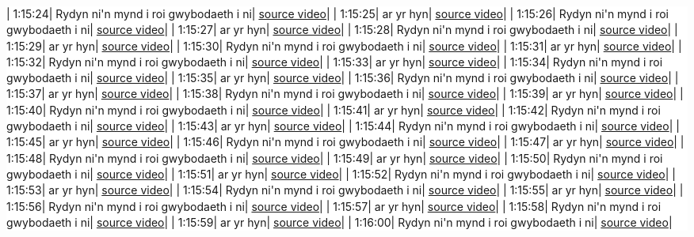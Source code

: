| 1:15:24| Rydyn ni'n mynd i roi gwybodaeth i ni| [source video](https://archive.org/details/schoolboard264191112oct30?start=4524)|
| 1:15:25| ar yr hyn| [source video](https://archive.org/details/schoolboard264191112oct30?start=4525)|
| 1:15:26| Rydyn ni'n mynd i roi gwybodaeth i ni| [source video](https://archive.org/details/schoolboard264191112oct30?start=4526)|
| 1:15:27| ar yr hyn| [source video](https://archive.org/details/schoolboard264191112oct30?start=4527)|
| 1:15:28| Rydyn ni'n mynd i roi gwybodaeth i ni| [source video](https://archive.org/details/schoolboard264191112oct30?start=4528)|
| 1:15:29| ar yr hyn| [source video](https://archive.org/details/schoolboard264191112oct30?start=4529)|
| 1:15:30| Rydyn ni'n mynd i roi gwybodaeth i ni| [source video](https://archive.org/details/schoolboard264191112oct30?start=4530)|
| 1:15:31| ar yr hyn| [source video](https://archive.org/details/schoolboard264191112oct30?start=4531)|
| 1:15:32| Rydyn ni'n mynd i roi gwybodaeth i ni| [source video](https://archive.org/details/schoolboard264191112oct30?start=4532)|
| 1:15:33| ar yr hyn| [source video](https://archive.org/details/schoolboard264191112oct30?start=4533)|
| 1:15:34| Rydyn ni'n mynd i roi gwybodaeth i ni| [source video](https://archive.org/details/schoolboard264191112oct30?start=4534)|
| 1:15:35| ar yr hyn| [source video](https://archive.org/details/schoolboard264191112oct30?start=4535)|
| 1:15:36| Rydyn ni'n mynd i roi gwybodaeth i ni| [source video](https://archive.org/details/schoolboard264191112oct30?start=4536)|
| 1:15:37| ar yr hyn| [source video](https://archive.org/details/schoolboard264191112oct30?start=4537)|
| 1:15:38| Rydyn ni'n mynd i roi gwybodaeth i ni| [source video](https://archive.org/details/schoolboard264191112oct30?start=4538)|
| 1:15:39| ar yr hyn| [source video](https://archive.org/details/schoolboard264191112oct30?start=4539)|
| 1:15:40| Rydyn ni'n mynd i roi gwybodaeth i ni| [source video](https://archive.org/details/schoolboard264191112oct30?start=4540)|
| 1:15:41| ar yr hyn| [source video](https://archive.org/details/schoolboard264191112oct30?start=4541)|
| 1:15:42| Rydyn ni'n mynd i roi gwybodaeth i ni| [source video](https://archive.org/details/schoolboard264191112oct30?start=4542)|
| 1:15:43| ar yr hyn| [source video](https://archive.org/details/schoolboard264191112oct30?start=4543)|
| 1:15:44| Rydyn ni'n mynd i roi gwybodaeth i ni| [source video](https://archive.org/details/schoolboard264191112oct30?start=4544)|
| 1:15:45| ar yr hyn| [source video](https://archive.org/details/schoolboard264191112oct30?start=4545)|
| 1:15:46| Rydyn ni'n mynd i roi gwybodaeth i ni| [source video](https://archive.org/details/schoolboard264191112oct30?start=4546)|
| 1:15:47| ar yr hyn| [source video](https://archive.org/details/schoolboard264191112oct30?start=4547)|
| 1:15:48| Rydyn ni'n mynd i roi gwybodaeth i ni| [source video](https://archive.org/details/schoolboard264191112oct30?start=4548)|
| 1:15:49| ar yr hyn| [source video](https://archive.org/details/schoolboard264191112oct30?start=4549)|
| 1:15:50| Rydyn ni'n mynd i roi gwybodaeth i ni| [source video](https://archive.org/details/schoolboard264191112oct30?start=4550)|
| 1:15:51| ar yr hyn| [source video](https://archive.org/details/schoolboard264191112oct30?start=4551)|
| 1:15:52| Rydyn ni'n mynd i roi gwybodaeth i ni| [source video](https://archive.org/details/schoolboard264191112oct30?start=4552)|
| 1:15:53| ar yr hyn| [source video](https://archive.org/details/schoolboard264191112oct30?start=4553)|
| 1:15:54| Rydyn ni'n mynd i roi gwybodaeth i ni| [source video](https://archive.org/details/schoolboard264191112oct30?start=4554)|
| 1:15:55| ar yr hyn| [source video](https://archive.org/details/schoolboard264191112oct30?start=4555)|
| 1:15:56| Rydyn ni'n mynd i roi gwybodaeth i ni| [source video](https://archive.org/details/schoolboard264191112oct30?start=4556)|
| 1:15:57| ar yr hyn| [source video](https://archive.org/details/schoolboard264191112oct30?start=4557)|
| 1:15:58| Rydyn ni'n mynd i roi gwybodaeth i ni| [source video](https://archive.org/details/schoolboard264191112oct30?start=4558)|
| 1:15:59| ar yr hyn| [source video](https://archive.org/details/schoolboard264191112oct30?start=4559)|
| 1:16:00| Rydyn ni'n mynd i roi gwybodaeth i ni| [source video](https://archive.org/details/schoolboard264191112oct30?start=4560)|